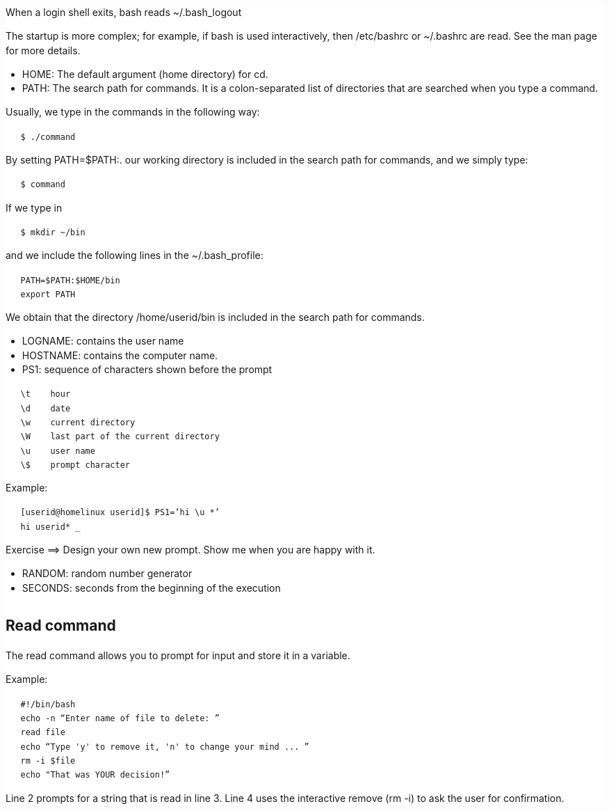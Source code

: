 When a login shell exits, bash reads ~/.bash_logout

The startup is more complex; for example, if bash is used interactively, then /etc/bashrc or
~/.bashrc are read. See the man page for more details. 

- HOME: The default argument (home directory) for cd.
- PATH: The search path for commands. It is a colon-separated list of directories that are
searched when you type a command.

Usually, we type in the commands in the following way:
```
   $ ./command
```
By setting PATH=$PATH:. our working directory is included in the search path for
commands, and we simply type:
```
   $ command
```
If we type in
```
   $ mkdir ~/bin
```
and we include the following lines in the ~/.bash_profile:
```
   PATH=$PATH:$HOME/bin
   export PATH
```
We obtain that the directory /home/userid/bin is included in the search path for commands.

- LOGNAME: contains the user name
- HOSTNAME: contains the computer name.
- PS1: sequence of characters shown before the prompt
```
   \t    hour
   \d    date
   \w    current directory
   \W    last part of the current directory
   \u    user name
   \$    prompt character
```
Example:
```
   [userid@homelinux userid]$ PS1=‘hi \u *’
   hi userid* _
```
Exercise ==> Design your own new prompt. Show me when you are happy with it.

- RANDOM: random number generator
- SECONDS: seconds from the beginning of the execution 

## Read command
The read command allows you to prompt for input and store it in a variable.

Example:
```
   #!/bin/bash
   echo -n “Enter name of file to delete: ”
   read file
   echo “Type 'y' to remove it, 'n' to change your mind ... ”
   rm -i $file
   echo "That was YOUR decision!”
```
Line 2 prompts for a string that is read in line 3. Line 4 uses the interactive
remove (rm -i) to ask the user for confirmation. 
